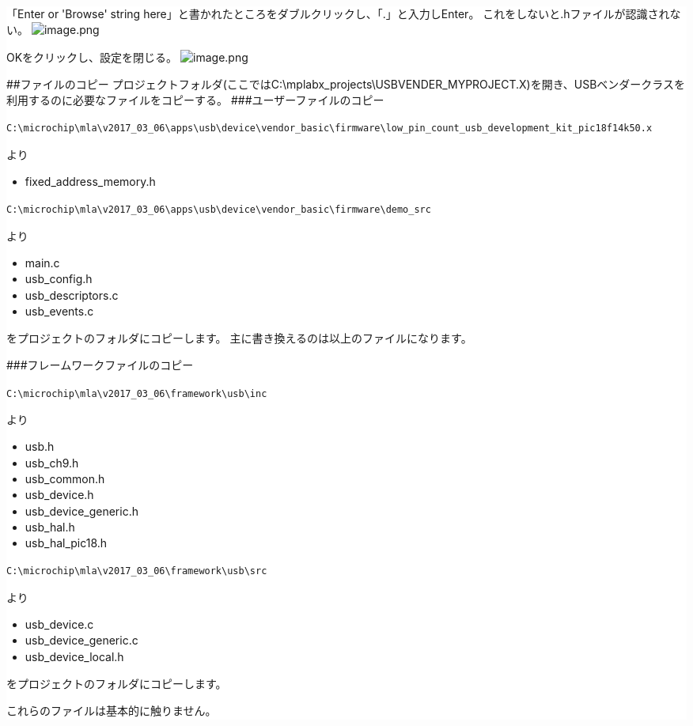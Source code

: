 「Enter or 'Browse' string here」と書かれたところをダブルクリックし、「.」と入力しEnter。
これをしないと.hファイルが認識されない。
![image.png](https://qiita-image-store.s3.amazonaws.com/0/191114/2e5dd723-8a82-1e30-7da9-c9afcc8ef311.png)

OKをクリックし、設定を閉じる。
![image.png](https://qiita-image-store.s3.amazonaws.com/0/191114/fde43292-1d52-649c-e981-e27ab7e8d28a.png)

##ファイルのコピー
プロジェクトフォルダ(ここではC:\mplabx_projects\USBVENDER_MYPROJECT.X)を開き、USBベンダークラスを利用するのに必要なファイルをコピーする。
###ユーザーファイルのコピー
```
C:\microchip\mla\v2017_03_06\apps\usb\device\vendor_basic\firmware\low_pin_count_usb_development_kit_pic18f14k50.x
```
より

+ fixed_address_memory.h

```
C:\microchip\mla\v2017_03_06\apps\usb\device\vendor_basic\firmware\demo_src
```
より

+ main.c
+ usb_config.h
+ usb_descriptors.c
+ usb_events.c

をプロジェクトのフォルダにコピーします。
主に書き換えるのは以上のファイルになります。

###フレームワークファイルのコピー
```
C:\microchip\mla\v2017_03_06\framework\usb\inc
```
より

+ usb.h
+ usb_ch9.h
+ usb_common.h
+ usb_device.h
+ usb_device_generic.h
+ usb_hal.h
+ usb_hal_pic18.h

```
C:\microchip\mla\v2017_03_06\framework\usb\src
```
より

+ usb_device.c
+ usb_device_generic.c
+ usb_device_local.h

をプロジェクトのフォルダにコピーします。

これらのファイルは基本的に触りません。
